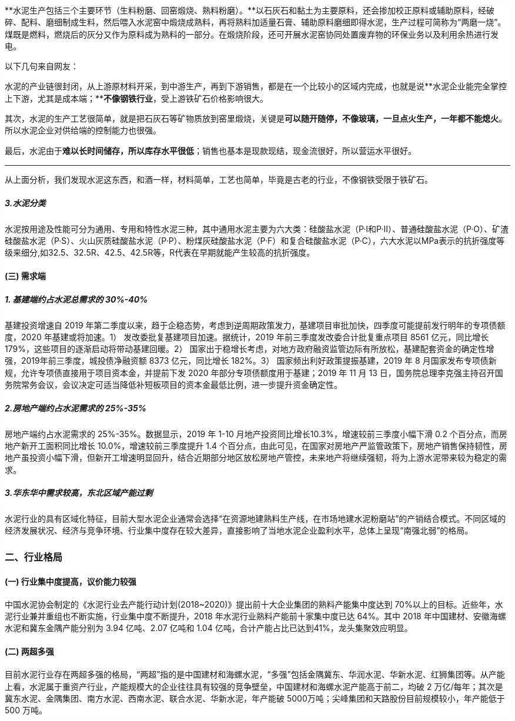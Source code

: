

**水泥生产包括三个主要环节（生料粉磨、回窑煅烧、熟料粉磨）。**以石灰石和黏土为主要原料，还会掺加校正原料或辅助原料，经破碎、配料、磨细制成生料，然后喂入水泥窑中煅烧成熟料，再将熟料加适量石膏、辅助原料磨细即得水泥，生产过程可简称为“两磨一烧”。煤既是燃料，燃烧后的灰分又作为原料成为熟料的一部分。在煅烧阶段，还可开展水泥窑协同处置废弃物的环保业务以及利用余热进行发电。

以下几句来自网友：

水泥的产业链很封闭，从上游原材料开采，到中游生产，再到下游销售，都是在一个比较小的区域内完成，也就是说**水泥企业能完全掌控上下游，尤其是成本端；****不像钢铁行业**，受上游铁矿石价格影响很大。

其次，水泥的生产工艺很简单，就是把石灰石等矿物质放到窑里煅烧，关键是**可以随开随停，不像玻璃，一旦点火生产，一年都不能熄火**。所以水泥企业对供给端的控制能力也很强。

最后，水泥由于**难以长时间储存，所以库存水平很低**；销售也基本是现款现结，现金流很好，所以营运水平很好。

--------

从上面分析，我们发现水泥这东西，和酒一样，材料简单，工艺也简单，毕竟是古老的行业，不像钢铁受限于铁矿石。

##### 3.水泥分类

水泥按用途及性能可分为通用、专用和特性水泥三种，其中通用水泥主要为六大类：硅酸盐水泥（P·I和P·II）、普通硅酸盐水泥（P·O）、矿渣硅酸盐水泥（P·S）、火山灰质硅酸盐水泥（P·P）、粉煤灰硅酸盐水泥（P·F）和复合硅酸盐水泥（P·C），六大水泥以MPa表示的抗折强度等级来细分,如32.5、32.5R、42.5、42.5R等，R代表在早期就能产生较高的抗折强度。



#### (三) 需求端

##### 1. 基建端约占水泥总需求的 30%-40% 

基建投资增速自 2019 年第二季度以来，趋于企稳态势，考虑到逆周期政策发力，基建项目审批加快，四季度可能提前发行明年的专项债额度，2020 年基建或将加速。1） 发改委批复基建项目加速。据统计，2019 年前三季度发改委合计批复重点项目 8561 亿元，同比增长 179%，这些项目的逐渐启动将带动基建回暖。2） 国家出于稳增长考虑，对地方政府融资监管边际有所放松，基建配套资金的确定性增强，2019年前三季度，城投债净融资额 8373 亿元，同比增长 182%。3） 国家频出利好政策提振基建，2019 年 8 月国家发布专项债新规，允许专项债直接用于项目资本金，并提前下发 2020 年部分专项债额度用于基建；2019 年 11 月 13 日，国务院总理李克强主持召开国务院常务会议，会议决定可适当降低补短板项目的资本金最低比例，进一步提升资金确定性。 



##### 2.房地产端约占水泥需求的 25%-35% 

房地产端约占水泥需求的 25%-35%。数据显示，2019 年 1-10 月地产投资同比增长10.3%，增速较前三季度小幅下滑 0.2 个百分点，而房地产新开工面积同比增长 10.0%，增速较前三季度提升 1.4 个百分点，由此可见，在国家对房地产严监管政策下，房地产销售保持韧性，房地产虽投资小幅下滑，但新开工增速明显回升，结合近期部分地区放松房地产管控，未来地产将继续强韧，将为上游水泥带来较为稳定的需求。 



##### 3.华东华中需求较高，东北区域产能过剩 

水泥行业的具有区域化特征，目前大型水泥企业通常会选择“在资源地建熟料生产线，在市场地建水泥粉磨站”的产销结合模式。不同区域的经济发展状况、经济与竞争环境、行业集中度存在较大差异，直接影响了当地水泥企业盈利水平，总体上呈现“南强北弱”的格局。 



### 二、行业格局

#### (一) 行业集中度提高，议价能力较强 

​	中国水泥协会制定的《水泥行业去产能行动计划(2018~2020)》提出前十大企业集团的熟料产能集中度达到 70%以上的目标。近些年，水泥行业兼并重组也不断实施，行业集中度不断提升，2018 年水泥行业熟料产能前十家集中度已达 64%。其中 2018 年中国建材、安徽海螺水泥和冀东金隅产能分别为 3.94 亿吨、2.07 亿吨和 1.04 亿吨，合计产能占比已达到41%，龙头集聚效应明显。 

#### (二) 两超多强 

​	目前水泥行业存在两超多强的格局，“两超”指的是中国建材和海螺水泥，“多强”包括金隅冀东、华润水泥、华新水泥、红狮集团等。从产能上看，水泥属于重资产行业，产能规模大的企业往往具有较强的竞争壁垒，中国建材和海螺水泥产能高于前二，均破 2 万亿/每年；其次是冀东水泥、金隅集团、南方水泥、西南水泥、联合水泥、华新水泥，年产能破 5000万吨；尖峰集团和天路股份目前规模较小，年产能低于 500 万吨。 
